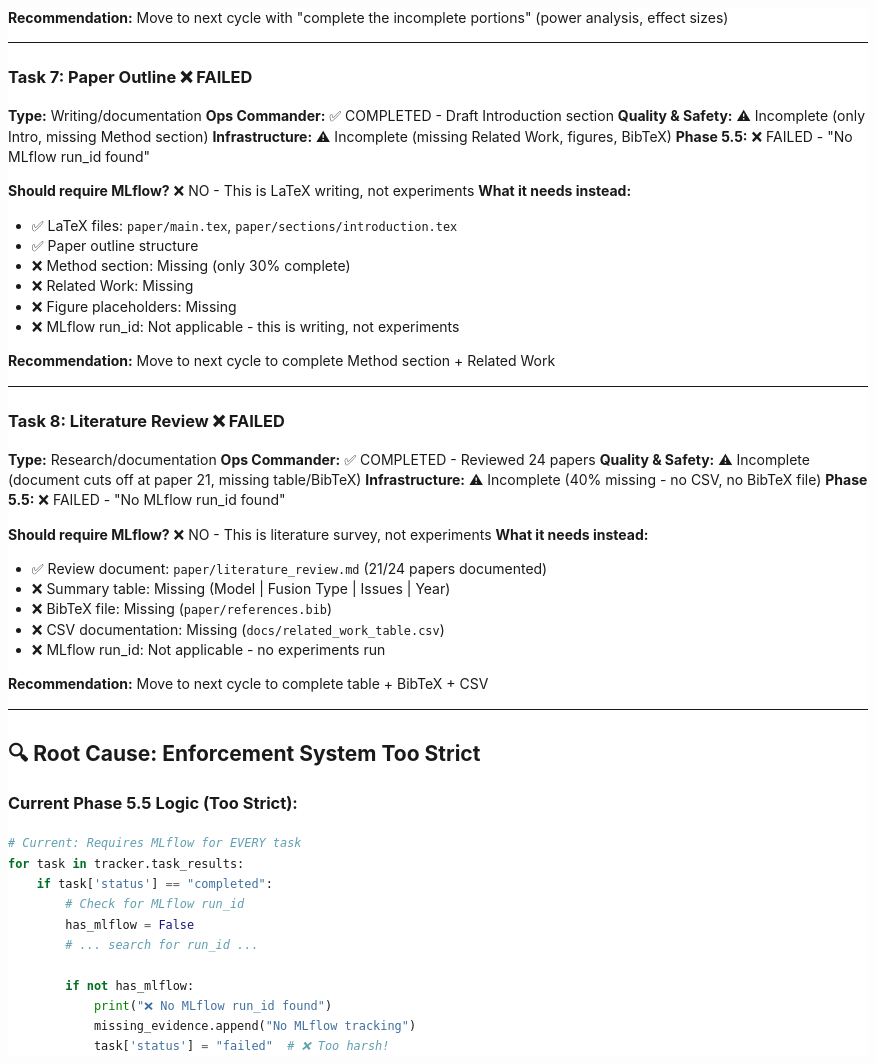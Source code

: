 **Recommendation:** Move to next cycle with "complete the incomplete portions" (power analysis, effect sizes)

---

### **Task 7: Paper Outline** ❌ FAILED
**Type:** Writing/documentation
**Ops Commander:** ✅ COMPLETED - Draft Introduction section
**Quality & Safety:** ⚠️ Incomplete (only Intro, missing Method section)
**Infrastructure:** ⚠️ Incomplete (missing Related Work, figures, BibTeX)
**Phase 5.5:** ❌ FAILED - "No MLflow run_id found"

**Should require MLflow?** ❌ NO - This is LaTeX writing, not experiments
**What it needs instead:**
- ✅ LaTeX files: `paper/main.tex`, `paper/sections/introduction.tex`
- ✅ Paper outline structure
- ❌ Method section: Missing (only 30% complete)
- ❌ Related Work: Missing
- ❌ Figure placeholders: Missing
- ❌ MLflow run_id: Not applicable - this is writing, not experiments

**Recommendation:** Move to next cycle to complete Method section + Related Work

---

### **Task 8: Literature Review** ❌ FAILED
**Type:** Research/documentation
**Ops Commander:** ✅ COMPLETED - Reviewed 24 papers
**Quality & Safety:** ⚠️ Incomplete (document cuts off at paper 21, missing table/BibTeX)
**Infrastructure:** ⚠️ Incomplete (40% missing - no CSV, no BibTeX file)
**Phase 5.5:** ❌ FAILED - "No MLflow run_id found"

**Should require MLflow?** ❌ NO - This is literature survey, not experiments
**What it needs instead:**
- ✅ Review document: `paper/literature_review.md` (21/24 papers documented)
- ❌ Summary table: Missing (Model | Fusion Type | Issues | Year)
- ❌ BibTeX file: Missing (`paper/references.bib`)
- ❌ CSV documentation: Missing (`docs/related_work_table.csv`)
- ❌ MLflow run_id: Not applicable - no experiments run

**Recommendation:** Move to next cycle to complete table + BibTeX + CSV

---

## 🔍 Root Cause: Enforcement System Too Strict

### **Current Phase 5.5 Logic (Too Strict):**
```python
# Current: Requires MLflow for EVERY task
for task in tracker.task_results:
    if task['status'] == "completed":
        # Check for MLflow run_id
        has_mlflow = False
        # ... search for run_id ...

        if not has_mlflow:
            print("❌ No MLflow run_id found")
            missing_evidence.append("No MLflow tracking")
            task['status'] = "failed"  # ❌ Too harsh!
```
